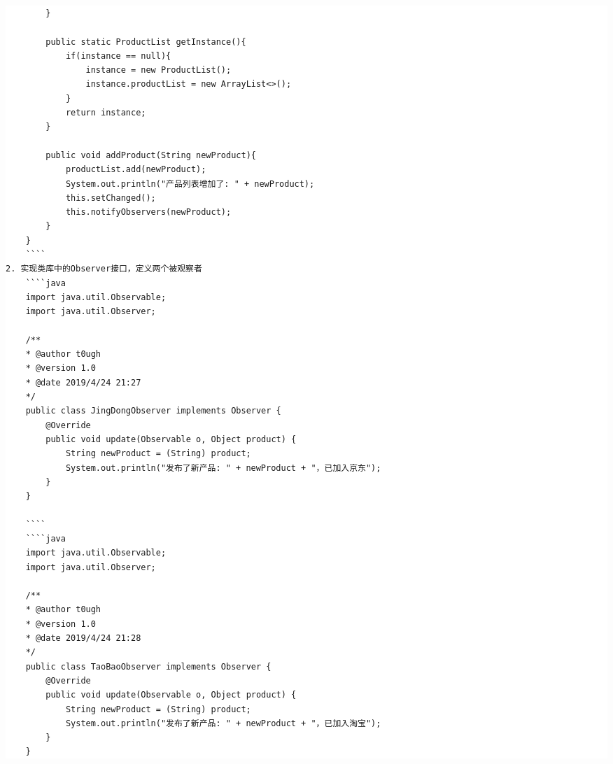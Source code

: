             }

            public static ProductList getInstance(){
                if(instance == null){
                    instance = new ProductList();
                    instance.productList = new ArrayList<>();
                }
                return instance;
            }

            public void addProduct(String newProduct){
                productList.add(newProduct);
                System.out.println("产品列表增加了: " + newProduct);
                this.setChanged();
                this.notifyObservers(newProduct);
            }
        }
        ````
    2. 实现类库中的Observer接口，定义两个被观察者
        ````java
        import java.util.Observable;
        import java.util.Observer;

        /**
        * @author t0ugh
        * @version 1.0
        * @date 2019/4/24 21:27
        */
        public class JingDongObserver implements Observer {
            @Override
            public void update(Observable o, Object product) {
                String newProduct = (String) product;
                System.out.println("发布了新产品: " + newProduct + "，已加入京东");
            }
        }

        ````
        ````java
        import java.util.Observable;
        import java.util.Observer;

        /**
        * @author t0ugh
        * @version 1.0
        * @date 2019/4/24 21:28
        */
        public class TaoBaoObserver implements Observer {
            @Override
            public void update(Observable o, Object product) {
                String newProduct = (String) product;
                System.out.println("发布了新产品: " + newProduct + "，已加入淘宝");
            }
        }
